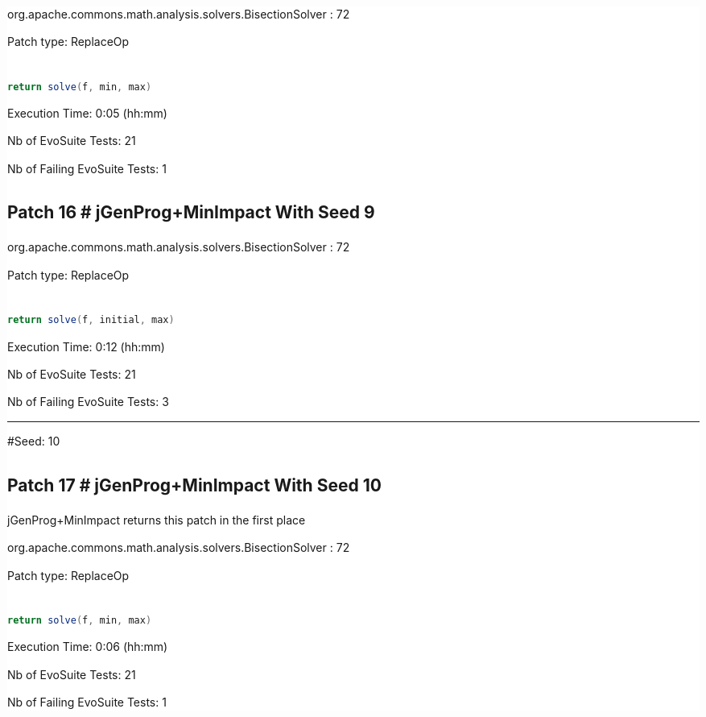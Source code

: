 org.apache.commons.math.analysis.solvers.BisectionSolver : 72

Patch type: ReplaceOp

```Java

return solve(f, min, max)

```


Execution Time: 0:05 (hh:mm) 

Nb of EvoSuite Tests: 21

Nb of Failing EvoSuite Tests: 1



## Patch 16 #  jGenProg+MinImpact With Seed 9

org.apache.commons.math.analysis.solvers.BisectionSolver : 72

Patch type: ReplaceOp

```Java

return solve(f, initial, max)

```


Execution Time: 0:12 (hh:mm) 

Nb of EvoSuite Tests: 21

Nb of Failing EvoSuite Tests: 3


--- 
#Seed: 10

## Patch 17 #  jGenProg+MinImpact With Seed 10

jGenProg+MinImpact returns this patch in the first place

org.apache.commons.math.analysis.solvers.BisectionSolver : 72

Patch type: ReplaceOp

```Java

return solve(f, min, max)

```


Execution Time: 0:06 (hh:mm) 

Nb of EvoSuite Tests: 21

Nb of Failing EvoSuite Tests: 1
